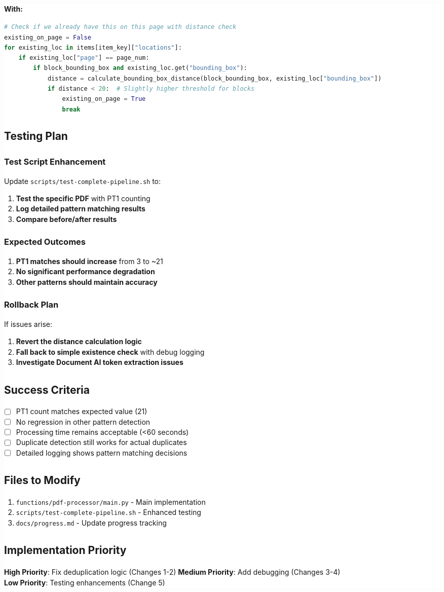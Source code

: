 **With:**
```python
# Check if we already have this on this page with distance check
existing_on_page = False
for existing_loc in items[item_key]["locations"]:
    if existing_loc["page"] == page_num:
        if block_bounding_box and existing_loc.get("bounding_box"):
            distance = calculate_bounding_box_distance(block_bounding_box, existing_loc["bounding_box"])
            if distance < 20:  # Slightly higher threshold for blocks
                existing_on_page = True
                break
```

## Testing Plan

### Test Script Enhancement

Update `scripts/test-complete-pipeline.sh` to:

1. **Test the specific PDF** with PT1 counting
2. **Log detailed pattern matching results**
3. **Compare before/after results**

### Expected Outcomes

1. **PT1 matches should increase** from 3 to ~21
2. **No significant performance degradation**
3. **Other patterns should maintain accuracy**

### Rollback Plan

If issues arise:
1. **Revert the distance calculation logic**
2. **Fall back to simple existence check** with debug logging
3. **Investigate Document AI token extraction issues**

## Success Criteria

- [ ] PT1 count matches expected value (21)
- [ ] No regression in other pattern detection
- [ ] Processing time remains acceptable (<60 seconds)
- [ ] Duplicate detection still works for actual duplicates
- [ ] Detailed logging shows pattern matching decisions

## Files to Modify

1. `functions/pdf-processor/main.py` - Main implementation
2. `scripts/test-complete-pipeline.sh` - Enhanced testing
3. `docs/progress.md` - Update progress tracking

## Implementation Priority

**High Priority**: Fix deduplication logic (Changes 1-2)
**Medium Priority**: Add debugging (Changes 3-4)  
**Low Priority**: Testing enhancements (Change 5) 